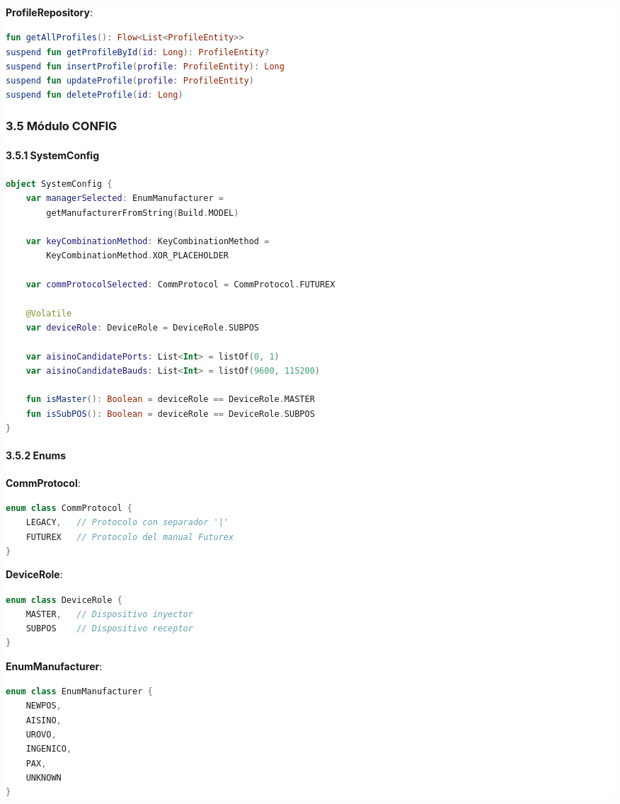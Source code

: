 
**ProfileRepository**:
```kotlin
fun getAllProfiles(): Flow<List<ProfileEntity>>
suspend fun getProfileById(id: Long): ProfileEntity?
suspend fun insertProfile(profile: ProfileEntity): Long
suspend fun updateProfile(profile: ProfileEntity)
suspend fun deleteProfile(id: Long)
```

### 3.5 Módulo CONFIG

#### 3.5.1 SystemConfig

```kotlin
object SystemConfig {
    var managerSelected: EnumManufacturer = 
        getManufacturerFromString(Build.MODEL)
    
    var keyCombinationMethod: KeyCombinationMethod = 
        KeyCombinationMethod.XOR_PLACEHOLDER
    
    var commProtocolSelected: CommProtocol = CommProtocol.FUTUREX
    
    @Volatile 
    var deviceRole: DeviceRole = DeviceRole.SUBPOS
    
    var aisinoCandidatePorts: List<Int> = listOf(0, 1)
    var aisinoCandidateBauds: List<Int> = listOf(9600, 115200)
    
    fun isMaster(): Boolean = deviceRole == DeviceRole.MASTER
    fun isSubPOS(): Boolean = deviceRole == DeviceRole.SUBPOS
}
```

#### 3.5.2 Enums

**CommProtocol**:
```kotlin
enum class CommProtocol {
    LEGACY,   // Protocolo con separador '|'
    FUTUREX   // Protocolo del manual Futurex
}
```

**DeviceRole**:
```kotlin
enum class DeviceRole { 
    MASTER,   // Dispositivo inyector
    SUBPOS    // Dispositivo receptor
}
```

**EnumManufacturer**:
```kotlin
enum class EnumManufacturer {
    NEWPOS,
    AISINO,
    UROVO,
    INGENICO,
    PAX,
    UNKNOWN
}
```
